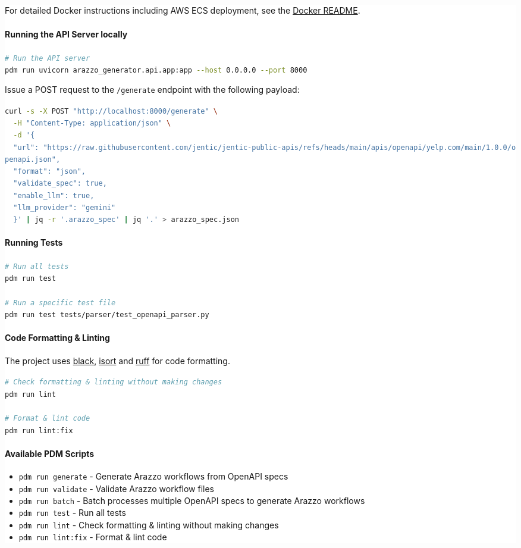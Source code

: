 For detailed Docker instructions including AWS ECS deployment, see the [Docker README](https://github.com/jentic/arazzo-engine/blob/main/generator/docker/README.md).

#### Running the API Server locally

```bash
# Run the API server
pdm run uvicorn arazzo_generator.api.app:app --host 0.0.0.0 --port 8000
```

Issue a POST request to the `/generate` endpoint with the following payload:

```bash
curl -s -X POST "http://localhost:8000/generate" \
  -H "Content-Type: application/json" \
  -d '{
  "url": "https://raw.githubusercontent.com/jentic/jentic-public-apis/refs/heads/main/apis/openapi/yelp.com/main/1.0.0/openapi.json",
  "format": "json",
  "validate_spec": true,
  "enable_llm": true,
  "llm_provider": "gemini" 
  }' | jq -r '.arazzo_spec' | jq '.' > arazzo_spec.json
```

#### Running Tests

```bash
# Run all tests
pdm run test

# Run a specific test file
pdm run test tests/parser/test_openapi_parser.py
```

#### Code Formatting & Linting

The project uses [black](https://github.com/psf/black), [isort](https://github.com/PyCQA/isort) and [ruff](https://docs.astral.sh/ruff/) for code formatting.

```bash
# Check formatting & linting without making changes
pdm run lint

# Format & lint code 
pdm run lint:fix
```

#### Available PDM Scripts

- `pdm run generate` - Generate Arazzo workflows from OpenAPI specs
- `pdm run validate` - Validate Arazzo workflow files
- `pdm run batch` - Batch processes multiple OpenAPI specs to generate Arazzo workflows
- `pdm run test` - Run all tests
- `pdm run lint` - Check formatting & linting without making changes
- `pdm run lint:fix` - Format & lint code
